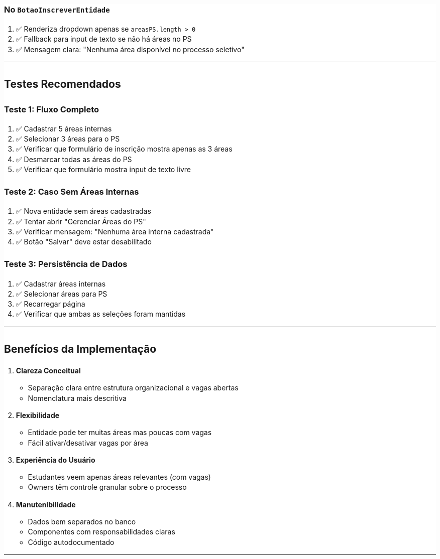 ### No `BotaoInscreverEntidade`
1. ✅ Renderiza dropdown apenas se `areasPS.length > 0`
2. ✅ Fallback para input de texto se não há áreas no PS
3. ✅ Mensagem clara: "Nenhuma área disponível no processo seletivo"

---

## Testes Recomendados

### Teste 1: Fluxo Completo
1. ✅ Cadastrar 5 áreas internas
2. ✅ Selecionar 3 áreas para o PS
3. ✅ Verificar que formulário de inscrição mostra apenas as 3 áreas
4. ✅ Desmarcar todas as áreas do PS
5. ✅ Verificar que formulário mostra input de texto livre

### Teste 2: Caso Sem Áreas Internas
1. ✅ Nova entidade sem áreas cadastradas
2. ✅ Tentar abrir "Gerenciar Áreas do PS"
3. ✅ Verificar mensagem: "Nenhuma área interna cadastrada"
4. ✅ Botão "Salvar" deve estar desabilitado

### Teste 3: Persistência de Dados
1. ✅ Cadastrar áreas internas
2. ✅ Selecionar áreas para PS
3. ✅ Recarregar página
4. ✅ Verificar que ambas as seleções foram mantidas

---

## Benefícios da Implementação

1. **Clareza Conceitual**
   - Separação clara entre estrutura organizacional e vagas abertas
   - Nomenclatura mais descritiva

2. **Flexibilidade**
   - Entidade pode ter muitas áreas mas poucas com vagas
   - Fácil ativar/desativar vagas por área

3. **Experiência do Usuário**
   - Estudantes veem apenas áreas relevantes (com vagas)
   - Owners têm controle granular sobre o processo

4. **Manutenibilidade**
   - Dados bem separados no banco
   - Componentes com responsabilidades claras
   - Código autodocumentado

---
